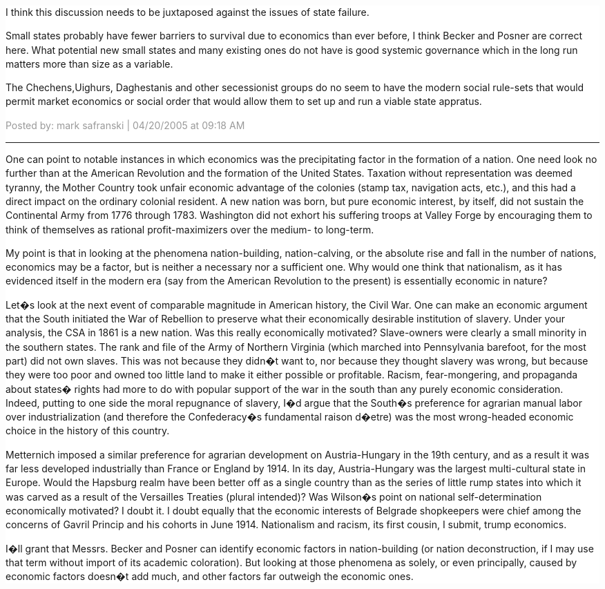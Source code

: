I think this discussion needs to be juxtaposed against the issues of state failure. 

Small states probably have fewer barriers to survival due to economics than ever before, I think Becker and Posner are correct here. What potential new small states and many existing ones do not have is good systemic governance which in the long run matters more than size as a variable. 

The Chechens,Uighurs, Daghestanis and other secessionist groups do no seem to have the modern social rule-sets that would permit market economics or social order that would allow them to set up and run a viable state appratus.

<span style="color:#999">Posted by: mark safranski | 04/20/2005 at 09:18 AM</span>

---

One can point to notable instances in which economics was the precipitating factor in the formation of a nation.  One need look no further than at the American Revolution and the formation of the United States.  Taxation without representation was deemed tyranny, the Mother Country took unfair economic advantage of the colonies (stamp tax, navigation acts, etc.), and this had a direct impact on the ordinary colonial resident.  A new nation was born, but pure economic interest, by itself, did not sustain the Continental Army from 1776 through 1783.  Washington did not exhort his suffering troops at Valley Forge by encouraging them to think of themselves as rational profit-maximizers over the medium- to long-term.  

My point is that in looking at the phenomena nation-building, nation-calving, or the absolute rise and fall in the number of nations, economics may be a factor, but is neither a necessary nor a sufficient one.  Why would one think that nationalism, as it has evidenced itself in the modern era (say from the American Revolution to the present) is essentially economic in nature?    

Let�s look at the next event of comparable magnitude in American history, the Civil War.  One can make an economic argument that the South initiated the War of Rebellion to preserve what their economically desirable institution of slavery.  Under your analysis, the CSA in 1861 is a new nation.  Was this really economically motivated?  Slave-owners were clearly a small minority in the southern states.  The rank and file of the Army of Northern Virginia (which marched into Pennsylvania barefoot, for the most part) did not own slaves.  This was not because they didn�t want to, nor because they thought slavery was wrong, but because they were too poor and owned too little land to make it either possible or profitable.  Racism, fear-mongering, and propaganda about states� rights had more to do with popular support of the war in the south than any purely economic consideration.  Indeed, putting to one side the moral repugnance of slavery, I�d argue that the South�s preference for agrarian manual labor over industrialization (and therefore the Confederacy�s fundamental raison d�etre) was the most wrong-headed economic choice in the history of this country.

Metternich imposed a similar preference for agrarian development on Austria-Hungary in the 19th century, and as a result it was far less developed industrially than France or England by 1914.  In its day, Austria-Hungary was the largest multi-cultural state in Europe.  Would the Hapsburg realm have been better off as a single country than as the series of little rump states into which it was carved as a result of the Versailles Treaties (plural intended)?  Was Wilson�s point on national self-determination economically motivated?  I doubt it.  I doubt equally that the economic interests of Belgrade shopkeepers were chief among the concerns of Gavril Princip and his cohorts in June 1914.  Nationalism and racism, its first cousin, I submit, trump economics.  

I�ll grant that Messrs. Becker and Posner can identify economic factors in nation-building (or nation deconstruction, if I may use that term without import of its academic coloration).  But looking at those phenomena as solely, or even principally, caused by economic factors doesn�t add much, and other factors far outweigh the economic ones.
